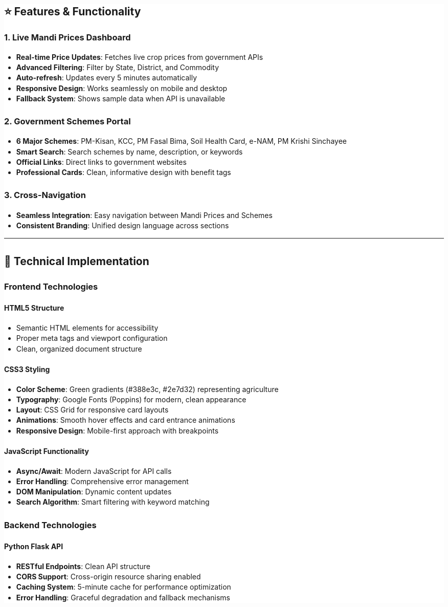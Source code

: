 
## ⭐ Features & Functionality

### **1. Live Mandi Prices Dashboard**
- **Real-time Price Updates**: Fetches live crop prices from government APIs
- **Advanced Filtering**: Filter by State, District, and Commodity
- **Auto-refresh**: Updates every 5 minutes automatically
- **Responsive Design**: Works seamlessly on mobile and desktop
- **Fallback System**: Shows sample data when API is unavailable

### **2. Government Schemes Portal**
- **6 Major Schemes**: PM-Kisan, KCC, PM Fasal Bima, Soil Health Card, e-NAM, PM Krishi Sinchayee
- **Smart Search**: Search schemes by name, description, or keywords
- **Official Links**: Direct links to government websites
- **Professional Cards**: Clean, informative design with benefit tags

### **3. Cross-Navigation**
- **Seamless Integration**: Easy navigation between Mandi Prices and Schemes
- **Consistent Branding**: Unified design language across sections

---

## 🔧 Technical Implementation

### **Frontend Technologies**

#### **HTML5 Structure**
- Semantic HTML elements for accessibility
- Proper meta tags and viewport configuration
- Clean, organized document structure

#### **CSS3 Styling**
- **Color Scheme**: Green gradients (#388e3c, #2e7d32) representing agriculture
- **Typography**: Google Fonts (Poppins) for modern, clean appearance
- **Layout**: CSS Grid for responsive card layouts
- **Animations**: Smooth hover effects and card entrance animations
- **Responsive Design**: Mobile-first approach with breakpoints

#### **JavaScript Functionality**
- **Async/Await**: Modern JavaScript for API calls
- **Error Handling**: Comprehensive error management
- **DOM Manipulation**: Dynamic content updates
- **Search Algorithm**: Smart filtering with keyword matching

### **Backend Technologies**

#### **Python Flask API**
- **RESTful Endpoints**: Clean API structure
- **CORS Support**: Cross-origin resource sharing enabled
- **Caching System**: 5-minute cache for performance optimization
- **Error Handling**: Graceful degradation and fallback mechanisms
